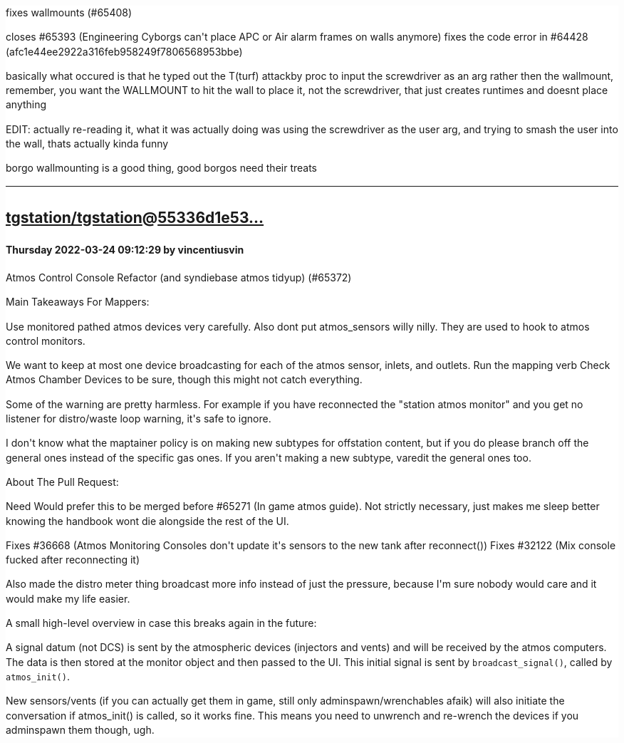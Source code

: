 fixes wallmounts (#65408)

closes #65393 (Engineering Cyborgs can't place APC or Air alarm frames on walls anymore)
fixes the code error in #64428 (afc1e44ee2922a316feb958249f7806568953bbe)

basically what occured is that he typed out the T(turf) attackby proc to input the screwdriver as an arg rather then the wallmount, remember, you want the WALLMOUNT to hit the wall to place it, not the screwdriver, that just creates runtimes and doesnt place anything

EDIT: actually re-reading it, what it was actually doing was using the screwdriver as the user arg, and trying to smash the user into the wall, thats actually kinda funny

borgo wallmounting is a good thing, good borgos need their treats

---
## [tgstation/tgstation](https://github.com/tgstation/tgstation)@[55336d1e53...](https://github.com/tgstation/tgstation/commit/55336d1e5308789be1616413c8d8f87e073f7302)
#### Thursday 2022-03-24 09:12:29 by vincentiusvin

Atmos Control Console Refactor (and syndiebase atmos tidyup) (#65372)

Main Takeaways For Mappers:

Use monitored pathed atmos devices very carefully. Also dont put atmos_sensors willy nilly. They are used to hook to atmos control monitors.

We want to keep at most one device broadcasting for each of the atmos sensor, inlets, and outlets. Run the mapping verb Check Atmos Chamber Devices to be sure, though this might not catch everything.

Some of the warning are pretty harmless. For example if you have reconnected the "station atmos monitor" and you get no listener for distro/waste loop warning, it's safe to ignore.

I don't know what the maptainer policy is on making new subtypes for offstation content, but if you do please branch off the general ones instead of the specific gas ones. If you aren't making a new subtype, varedit the general ones too.

About The Pull Request:

Need Would prefer this to be merged before #65271 (In game atmos guide).
Not strictly necessary, just makes me sleep better knowing the handbook wont die alongside the rest of the UI.

Fixes #36668 (Atmos Monitoring Consoles don't update it's sensors to the new tank after reconnect())
Fixes #32122 (Mix console fucked after reconnecting it)

Also made the distro meter thing broadcast more info instead of just the pressure, because I'm sure nobody would care and it would make my life easier.

A small high-level overview in case this breaks again in the future:

A signal datum (not DCS) is sent by the atmospheric devices (injectors and vents) and will be received by the atmos computers. The data is then stored at the monitor object and then passed to the UI. This initial signal is sent by `broadcast_signal()`, called by `atmos_init()`.

New sensors/vents (if you can actually get them in game, still only adminspawn/wrenchables afaik) will also initiate the conversation if atmos_init() is called, so it works fine. This means you need to unwrench and re-wrench the devices if you adminspawn them though, ugh.
